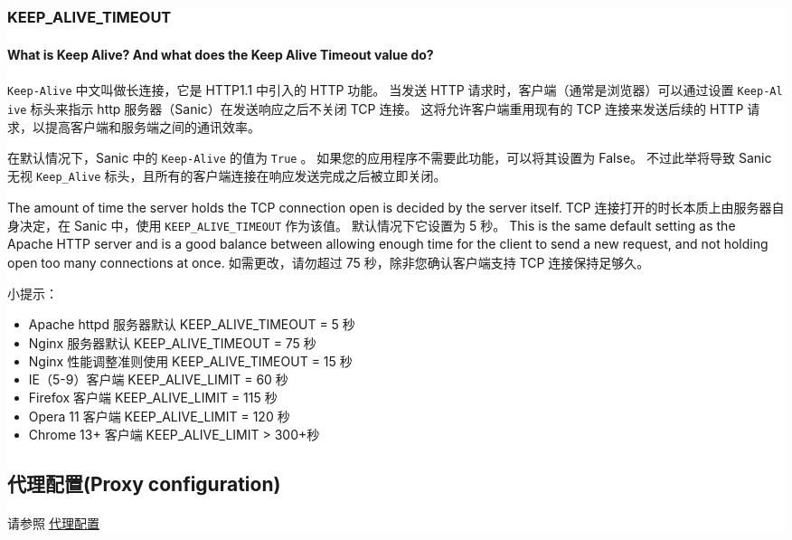 ### KEEP_ALIVE_TIMEOUT

#### What is Keep Alive? And what does the Keep Alive Timeout value do?

`Keep-Alive` 中文叫做长连接，它是 HTTP1.1 中引入的 HTTP 功能。 当发送 HTTP 请求时，客户端（通常是浏览器）可以通过设置 `Keep-Alive` 标头来指示 http 服务器（Sanic）在发送响应之后不关闭 TCP 连接。 这将允许客户端重用现有的 TCP 连接来发送后续的 HTTP 请求，以提高客户端和服务端之间的通讯效率。

在默认情况下，Sanic 中的 `Keep-Alive` 的值为 `True` 。 如果您的应用程序不需要此功能，可以将其设置为 False。 不过此举将导致 Sanic 无视 `Keep_Alive` 标头，且所有的客户端连接在响应发送完成之后被立即关闭。

The amount of time the server holds the TCP connection open is decided by the server itself. TCP 连接打开的时长本质上由服务器自身决定，在 Sanic 中，使用 `KEEP_ALIVE_TIMEOUT` 作为该值。 默认情况下它设置为 5 秒。 This is the same default setting as the Apache HTTP server and is a good balance between allowing enough time for the client to send a new request, and not holding open too many connections at once. 如需更改，请勿超过 75 秒，除非您确认客户端支持 TCP 连接保持足够久。

小提示：

* Apache httpd 服务器默认 KEEP_ALIVE_TIMEOUT = 5 秒
* Nginx 服务器默认 KEEP_ALIVE_TIMEOUT = 75 秒
* Nginx 性能调整准则使用 KEEP_ALIVE_TIMEOUT = 15 秒
* IE（5-9）客户端 KEEP_ALIVE_LIMIT = 60 秒
* Firefox 客户端 KEEP_ALIVE_LIMIT = 115 秒
* Opera 11 客户端 KEEP_ALIVE_LIMIT = 120 秒
* Chrome 13+ 客户端 KEEP_ALIVE_LIMIT > 300+秒

## 代理配置(Proxy configuration)

请参照 [代理配置](/zh/guide/advanced/proxy-headers.md)
